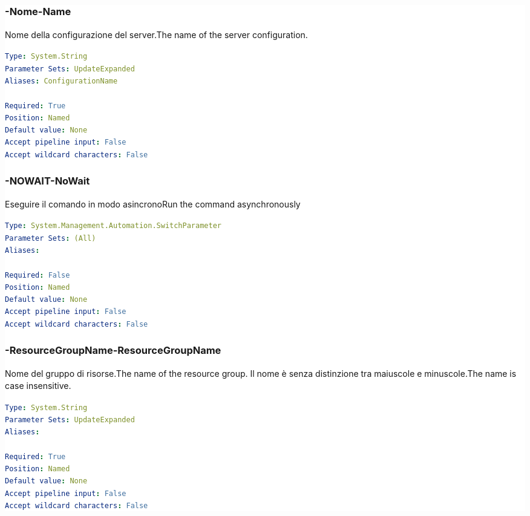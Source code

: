 ### <span data-ttu-id="65cd1-121">-Nome</span><span class="sxs-lookup"><span data-stu-id="65cd1-121">-Name</span></span>
<span data-ttu-id="65cd1-122">Nome della configurazione del server.</span><span class="sxs-lookup"><span data-stu-id="65cd1-122">The name of the server configuration.</span></span>

```yaml
Type: System.String
Parameter Sets: UpdateExpanded
Aliases: ConfigurationName

Required: True
Position: Named
Default value: None
Accept pipeline input: False
Accept wildcard characters: False
```

### <span data-ttu-id="65cd1-123">-NOWAIT</span><span class="sxs-lookup"><span data-stu-id="65cd1-123">-NoWait</span></span>
<span data-ttu-id="65cd1-124">Eseguire il comando in modo asincrono</span><span class="sxs-lookup"><span data-stu-id="65cd1-124">Run the command asynchronously</span></span>

```yaml
Type: System.Management.Automation.SwitchParameter
Parameter Sets: (All)
Aliases:

Required: False
Position: Named
Default value: None
Accept pipeline input: False
Accept wildcard characters: False
```

### <span data-ttu-id="65cd1-125">-ResourceGroupName</span><span class="sxs-lookup"><span data-stu-id="65cd1-125">-ResourceGroupName</span></span>
<span data-ttu-id="65cd1-126">Nome del gruppo di risorse.</span><span class="sxs-lookup"><span data-stu-id="65cd1-126">The name of the resource group.</span></span>
<span data-ttu-id="65cd1-127">Il nome è senza distinzione tra maiuscole e minuscole.</span><span class="sxs-lookup"><span data-stu-id="65cd1-127">The name is case insensitive.</span></span>

```yaml
Type: System.String
Parameter Sets: UpdateExpanded
Aliases:

Required: True
Position: Named
Default value: None
Accept pipeline input: False
Accept wildcard characters: False
```
